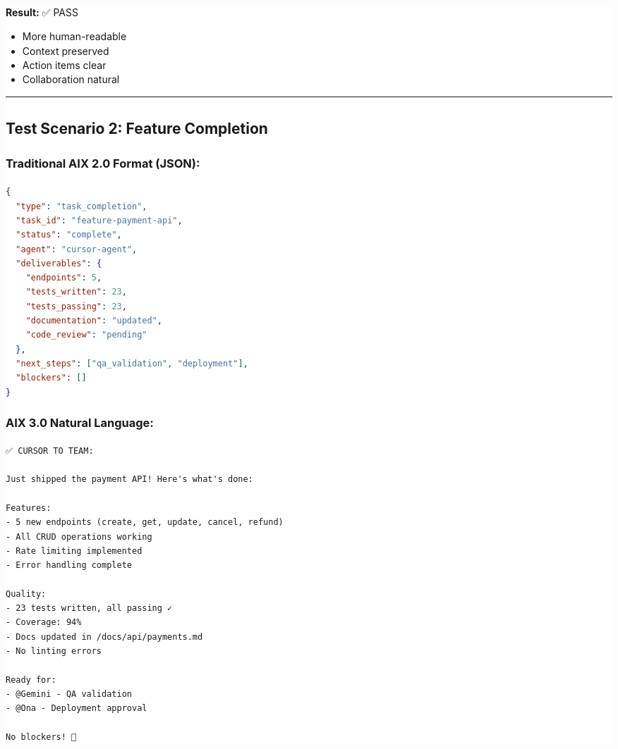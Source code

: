 **Result:** ✅ PASS
- More human-readable
- Context preserved
- Action items clear
- Collaboration natural

---

## Test Scenario 2: Feature Completion

### Traditional AIX 2.0 Format (JSON):
```json
{
  "type": "task_completion",
  "task_id": "feature-payment-api",
  "status": "complete",
  "agent": "cursor-agent",
  "deliverables": {
    "endpoints": 5,
    "tests_written": 23,
    "tests_passing": 23,
    "documentation": "updated",
    "code_review": "pending"
  },
  "next_steps": ["qa_validation", "deployment"],
  "blockers": []
}
```

### AIX 3.0 Natural Language:
```
✅ CURSOR TO TEAM:

Just shipped the payment API! Here's what's done:

Features:
- 5 new endpoints (create, get, update, cancel, refund)
- All CRUD operations working
- Rate limiting implemented
- Error handling complete

Quality:
- 23 tests written, all passing ✓
- Coverage: 94%
- Docs updated in /docs/api/payments.md
- No linting errors

Ready for:
- @Gemini - QA validation
- @Ona - Deployment approval

No blockers! 🚀
```
